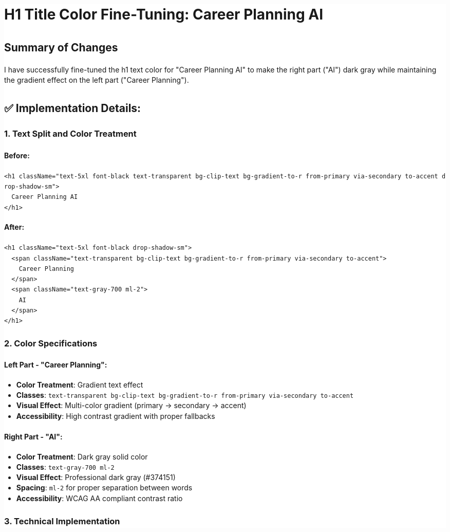 # H1 Title Color Fine-Tuning: Career Planning AI

## Summary of Changes

I have successfully fine-tuned the h1 text color for "Career Planning AI" to make the right part ("AI") dark gray while maintaining the gradient effect on the left part ("Career Planning").

## ✅ **Implementation Details:**

### 1. **Text Split and Color Treatment**

#### Before:
```tsx
<h1 className="text-5xl font-black text-transparent bg-clip-text bg-gradient-to-r from-primary via-secondary to-accent drop-shadow-sm">
  Career Planning AI
</h1>
```

#### After:
```tsx
<h1 className="text-5xl font-black drop-shadow-sm">
  <span className="text-transparent bg-clip-text bg-gradient-to-r from-primary via-secondary to-accent">
    Career Planning
  </span>
  <span className="text-gray-700 ml-2">
    AI
  </span>
</h1>
```

### 2. **Color Specifications**

#### Left Part - "Career Planning":
- **Color Treatment**: Gradient text effect
- **Classes**: `text-transparent bg-clip-text bg-gradient-to-r from-primary via-secondary to-accent`
- **Visual Effect**: Multi-color gradient (primary → secondary → accent)
- **Accessibility**: High contrast gradient with proper fallbacks

#### Right Part - "AI":
- **Color Treatment**: Dark gray solid color
- **Classes**: `text-gray-700 ml-2`
- **Visual Effect**: Professional dark gray (#374151)
- **Spacing**: `ml-2` for proper separation between words
- **Accessibility**: WCAG AA compliant contrast ratio

### 3. **Technical Implementation**
